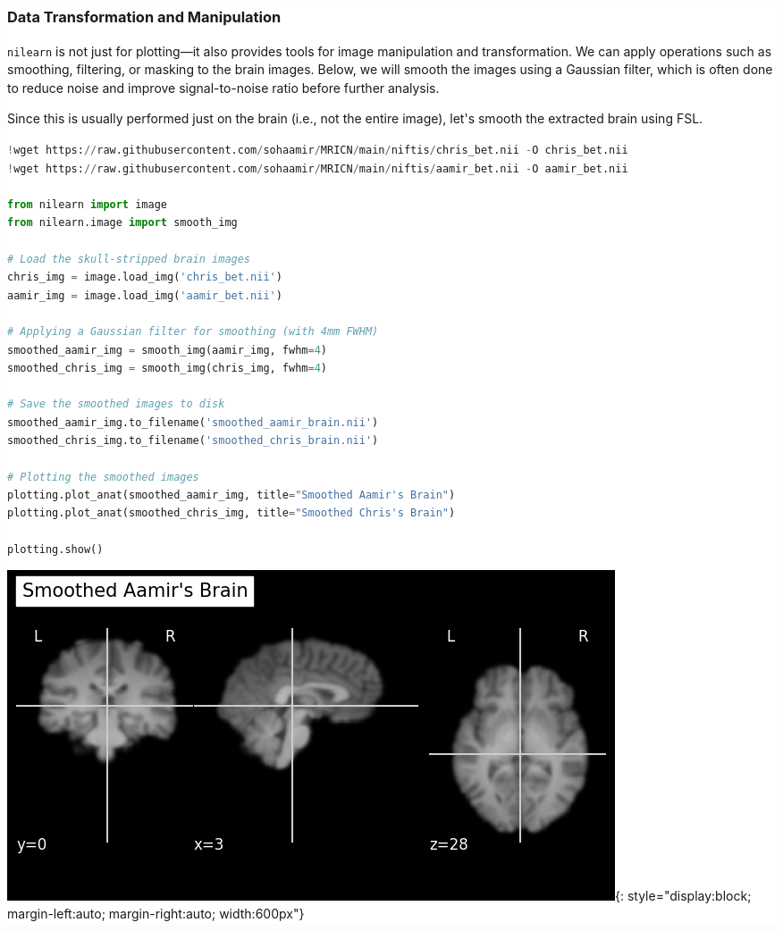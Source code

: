 

### Data Transformation and Manipulation

`nilearn` is not just for plotting—it also provides tools for image manipulation and transformation. We can apply operations such as smoothing, filtering, or masking to the brain images. Below, we will smooth the images using a Gaussian filter, which is often done to reduce noise and improve signal-to-noise ratio before further analysis.

Since this is usually performed just on the brain (i.e., not the entire image), let's smooth the extracted brain using FSL.

```python
!wget https://raw.githubusercontent.com/sohaamir/MRICN/main/niftis/chris_bet.nii -O chris_bet.nii
!wget https://raw.githubusercontent.com/sohaamir/MRICN/main/niftis/aamir_bet.nii -O aamir_bet.nii

from nilearn import image
from nilearn.image import smooth_img

# Load the skull-stripped brain images
chris_img = image.load_img('chris_bet.nii')
aamir_img = image.load_img('aamir_bet.nii')

# Applying a Gaussian filter for smoothing (with 4mm FWHM)
smoothed_aamir_img = smooth_img(aamir_img, fwhm=4)
smoothed_chris_img = smooth_img(chris_img, fwhm=4)

# Save the smoothed images to disk
smoothed_aamir_img.to_filename('smoothed_aamir_brain.nii')
smoothed_chris_img.to_filename('smoothed_chris_brain.nii')

# Plotting the smoothed images
plotting.plot_anat(smoothed_aamir_img, title="Smoothed Aamir's Brain")
plotting.plot_anat(smoothed_chris_img, title="Smoothed Chris's Brain")

plotting.show()
```

![](img/aamir_vs_chris_files/aamir_vs_chris_37_1.png){: style="display:block; margin-left:auto; margin-right:auto; width:600px"}
    
